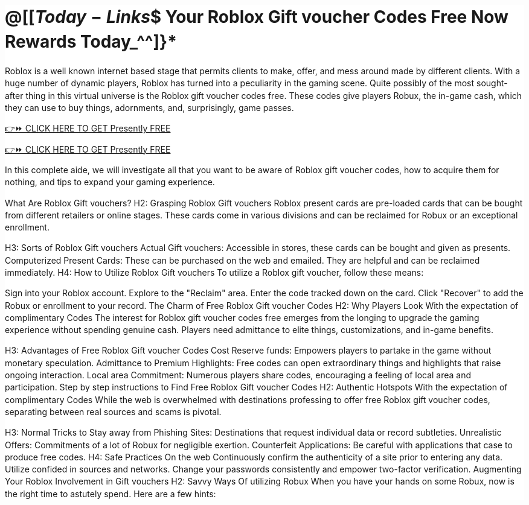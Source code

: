 # @$[[Today-Links$$ Your Roblox Gift voucher Codes Free Now Rewards Today_^^]}*

Roblox is a well known internet based stage that permits clients to make, offer, and mess around made by different clients. With a huge number of dynamic players, Roblox has turned into a peculiarity in the gaming scene. Quite possibly of the most sought-after thing in this virtual universe is the Roblox gift voucher codes free. These codes give players Robux, the in-game cash, which they can use to buy things, adornments, and, surprisingly, game passes.

[👉⏩ CLICK HERE TO GET Presently FREE](https://topoffersgetnow.com/adblu5048544/)

[👉⏩ CLICK HERE TO GET Presently FREE](https://topoffersgetnow.com/adblu5048544/)

In this complete aide, we will investigate all that you want to be aware of Roblox gift voucher codes, how to acquire them for nothing, and tips to expand your gaming experience.

What Are Roblox Gift vouchers?
H2: Grasping Roblox Gift vouchers
Roblox present cards are pre-loaded cards that can be bought from different retailers or online stages. These cards come in various divisions and can be reclaimed for Robux or an exceptional enrollment.

H3: Sorts of Roblox Gift vouchers
Actual Gift vouchers: Accessible in stores, these cards can be bought and given as presents.
Computerized Present Cards: These can be purchased on the web and emailed. They are helpful and can be reclaimed immediately.
H4: How to Utilize Roblox Gift vouchers
To utilize a Roblox gift voucher, follow these means:

Sign into your Roblox account.
Explore to the "Reclaim" area.
Enter the code tracked down on the card.
Click "Recover" to add the Robux or enrollment to your record.
The Charm of Free Roblox Gift voucher Codes
H2: Why Players Look With the expectation of complimentary Codes
The interest for Roblox gift voucher codes free emerges from the longing to upgrade the gaming experience without spending genuine cash. Players need admittance to elite things, customizations, and in-game benefits.

H3: Advantages of Free Roblox Gift voucher Codes
Cost Reserve funds: Empowers players to partake in the game without monetary speculation.
Admittance to Premium Highlights: Free codes can open extraordinary things and highlights that raise ongoing interaction.
Local area Commitment: Numerous players share codes, encouraging a feeling of local area and participation.
Step by step instructions to Find Free Roblox Gift voucher Codes
H2: Authentic Hotspots With the expectation of complimentary Codes
While the web is overwhelmed with destinations professing to offer free Roblox gift voucher codes, separating between real sources and scams is pivotal.

H3: Normal Tricks to Stay away from
Phishing Sites: Destinations that request individual data or record subtleties.
Unrealistic Offers: Commitments of a lot of Robux for negligible exertion.
Counterfeit Applications: Be careful with applications that case to produce free codes.
H4: Safe Practices On the web
Continuously confirm the authenticity of a site prior to entering any data.
Utilize confided in sources and networks.
Change your passwords consistently and empower two-factor verification.
Augmenting Your Roblox Involvement in Gift vouchers
H2: Savvy Ways Of utilizing Robux
When you have your hands on some Robux, now is the right time to astutely spend. Here are a few hints:
